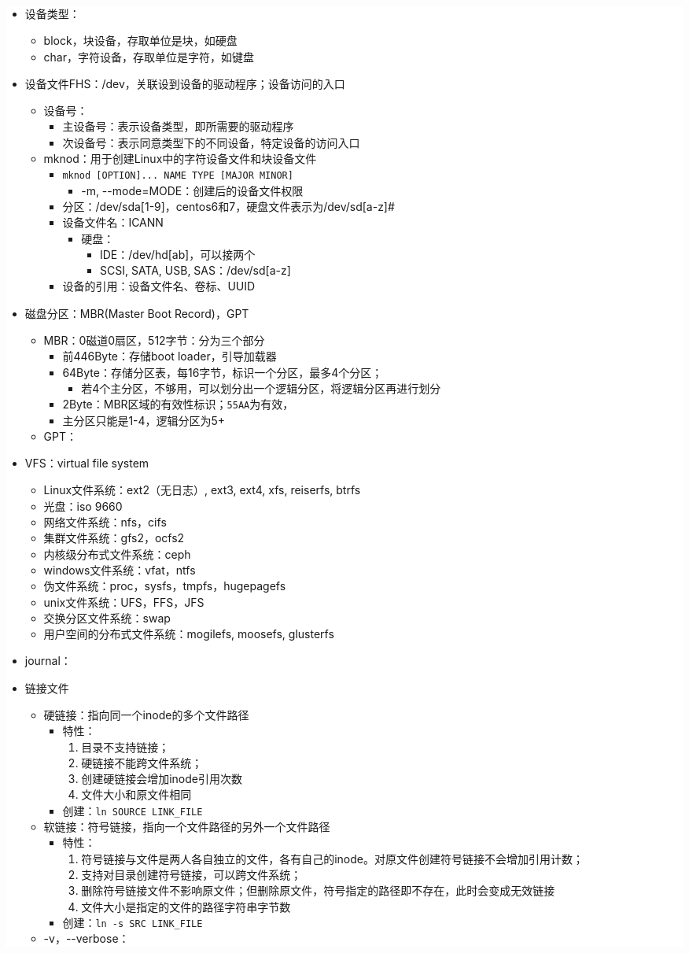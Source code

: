 - 设备类型：
    - block，块设备，存取单位是块，如硬盘
    - char，字符设备，存取单位是字符，如键盘

- 设备文件FHS：/dev，关联设到设备的驱动程序；设备访问的入口
    - 设备号：
        - 主设备号：表示设备类型，即所需要的驱动程序
        - 次设备号：表示同意类型下的不同设备，特定设备的访问入口
    - mknod：用于创建Linux中的字符设备文件和块设备文件
        - `mknod [OPTION]... NAME TYPE [MAJOR MINOR]`
            - -m, --mode=MODE：创建后的设备文件权限
        - 分区：/dev/sda[1-9]，centos6和7，硬盘文件表示为/dev/sd[a-z]#
        - 设备文件名：ICANN
            - 硬盘：
                - IDE：/dev/hd[ab]，可以接两个
                - SCSI, SATA, USB, SAS：/dev/sd[a-z]
        - 设备的引用：设备文件名、卷标、UUID

- 磁盘分区：MBR(Master Boot Record)，GPT
    - MBR：0磁道0扇区，512字节：分为三个部分
        - 前446Byte：存储boot loader，引导加载器
        - 64Byte：存储分区表，每16字节，标识一个分区，最多4个分区；
            - 若4个主分区，不够用，可以划分出一个逻辑分区，将逻辑分区再进行划分
        - 2Byte：MBR区域的有效性标识；`55AA`为有效，
        - 主分区只能是1-4，逻辑分区为5+
    - GPT：

- VFS：virtual file system
    - Linux文件系统：ext2（无日志）, ext3, ext4, xfs, reiserfs, btrfs
    - 光盘：iso 9660
    - 网络文件系统：nfs，cifs
    - 集群文件系统：gfs2，ocfs2
    - 内核级分布式文件系统：ceph
    - windows文件系统：vfat，ntfs
    - 伪文件系统：proc，sysfs，tmpfs，hugepagefs
    - unix文件系统：UFS，FFS，JFS
    - 交换分区文件系统：swap
    - 用户空间的分布式文件系统：mogilefs, moosefs, glusterfs

- journal：

- 链接文件
    - 硬链接：指向同一个inode的多个文件路径
        - 特性：
            1. 目录不支持链接；
            2. 硬链接不能跨文件系统；
            3. 创建硬链接会增加inode引用次数
            4. 文件大小和原文件相同
        - 创建：`ln SOURCE LINK_FILE`
    - 软链接：符号链接，指向一个文件路径的另外一个文件路径
        - 特性：
            1. 符号链接与文件是两人各自独立的文件，各有自己的inode。对原文件创建符号链接不会增加引用计数；
            2. 支持对目录创建符号链接，可以跨文件系统；
            3. 删除符号链接文件不影响原文件；但删除原文件，符号指定的路径即不存在，此时会变成无效链接
            4. 文件大小是指定的文件的路径字符串字节数
        - 创建：`ln -s SRC LINK_FILE`
    - -v，--verbose：
